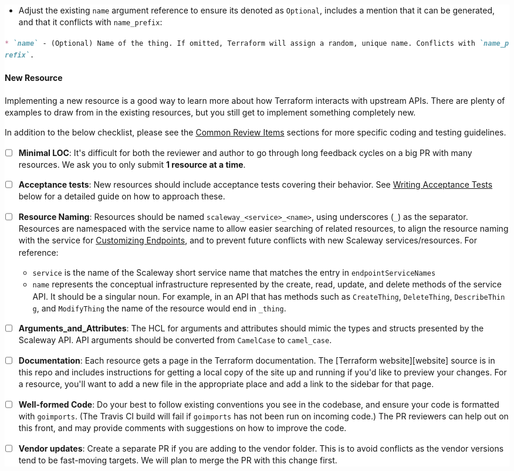 - Adjust the existing `name` argument reference to ensure its denoted as `Optional`, includes a mention that it can be generated, and that it conflicts with `name_prefix`:

```markdown
* `name` - (Optional) Name of the thing. If omitted, Terraform will assign a random, unique name. Conflicts with `name_prefix`.
```

#### New Resource

Implementing a new resource is a good way to learn more about how Terraform interacts with upstream APIs.
There are plenty of examples to draw from in the existing resources, but you still get to implement something completely new.

In addition to the below checklist, please see the [Common Review Items](#common-review-items) sections for more specific coding and testing guidelines.

 - [ ] __Minimal LOC__: It's difficult for both the reviewer and author to go through long feedback cycles on a big PR with many resources.
   We ask you to only submit **1 resource at a time**.
 - [ ] __Acceptance tests__: New resources should include acceptance tests covering their behavior.
   See [Writing Acceptance Tests](#writing-acceptance-tests) below for a detailed guide on how to approach these.
 - [ ] __Resource Naming__: Resources should be named `scaleway_<service>_<name>`, using underscores (`_`) as the separator.
   Resources are namespaced with the service name to allow easier searching of related resources, to align the resource naming with the service for [Customizing Endpoints](https://www.terraform.io/docs/providers/scaleway/guides/custom-service-endpoints.html#available-endpoint-customizations), and to prevent future conflicts with new Scaleway services/resources.
   For reference:

   - `service` is the name of the Scaleway short service name that matches the entry in `endpointServiceNames`
   - `name` represents the conceptual infrastructure represented by the create, read, update, and delete methods of the service API.
     It should be a singular noun.
     For example, in an API that has methods such as `CreateThing`, `DeleteThing`, `DescribeThing`, and `ModifyThing` the name of the resource would end in `_thing`.

 - [ ] __Arguments_and_Attributes__: The HCL for arguments and attributes should mimic the types and structs presented by the Scaleway API.
   API arguments should be converted from `CamelCase` to `camel_case`.
 - [ ] __Documentation__: Each resource gets a page in the Terraform documentation.
   The [Terraform website][website] source is in this repo and includes instructions for getting a local copy of the site up and running if you'd like to preview your changes.
   For a resource, you'll want to add a new file in the appropriate place and add a link to the sidebar for that page.
 - [ ] __Well-formed Code__: Do your best to follow existing conventions you see in the codebase, and ensure your code is formatted with `goimports`.
   (The Travis CI build will fail if `goimports` has not been run on incoming code.)
   The PR reviewers can help out on this front, and may provide comments with suggestions on how to improve the code.
 - [ ] __Vendor updates__: Create a separate PR if you are adding to the vendor folder.
   This is to avoid conflicts as the vendor versions tend to be fast-moving targets.
   We will plan to merge the PR with this change first.
